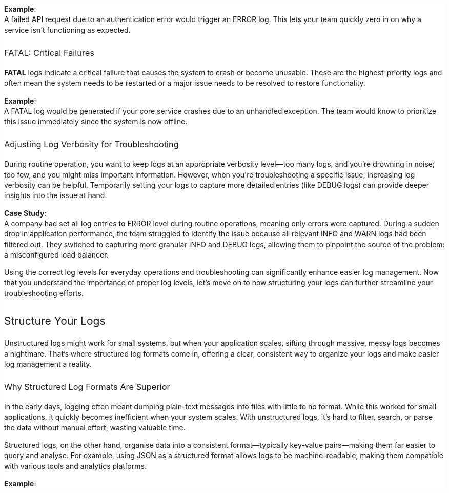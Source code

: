 <p><strong>Example</strong><span style="font-weight: 400;">:</span><span style="font-weight: 400;"><br /></span><span style="font-weight: 400;">A failed API request due to an authentication error would trigger an ERROR log. This lets your team quickly zero in on why a service isn&rsquo;t functioning as expected.</span></p>

<h3><span style="font-weight: 400;">FATAL: Critical Failures</span></h3>

<p><strong>FATAL</strong><span style="font-weight: 400;"> logs indicate a critical failure that causes the system to crash or become unusable. These are the highest-priority logs and often mean the system needs to be restarted or a major issue needs to be resolved to restore functionality.</span></p>

<p><strong>Example</strong><span style="font-weight: 400;">:</span><span style="font-weight: 400;"><br /></span><span style="font-weight: 400;">A FATAL log would be generated if your core service crashes due to an unhandled exception. The team would know to prioritize this issue immediately since the system is now offline.</span></p>

<h3><span style="font-weight: 400;">Adjusting Log Verbosity for Troubleshooting</span></h3>

<p><span style="font-weight: 400;">During routine operation, you want to keep logs at an appropriate verbosity level&mdash;too many logs, and you&rsquo;re drowning in noise; too few, and you might miss important information. However, when you're troubleshooting a specific issue, increasing log verbosity can be helpful. Temporarily setting your logs to capture more detailed entries (like DEBUG logs) can provide deeper insights into the issue at hand.</span></p>

<p><strong>Case Study</strong><span style="font-weight: 400;">:</span><span style="font-weight: 400;"><br /></span><span style="font-weight: 400;">A company had set all log entries to ERROR level during routine operations, meaning only errors were captured. During a sudden drop in application performance, the team struggled to identify the issue because all relevant INFO and WARN logs had been filtered out. They switched to capturing more granular INFO and DEBUG logs, allowing them to pinpoint the source of the problem: a misconfigured load balancer.</span></p>

<p><span style="font-weight: 400;">Using the correct log levels for everyday operations and troubleshooting can significantly enhance easier log management. Now that you understand the importance of proper log levels, let&rsquo;s move on to how structuring your logs can further streamline your troubleshooting efforts.</span></p>

<h2><span style="font-weight: 400;">Structure Your Logs</span></h2>

<p><span style="font-weight: 400;">Unstructured logs might work for small systems, but when your application scales, sifting through massive, messy logs becomes a nightmare. That&rsquo;s where structured log formats come in, offering a clear, consistent way to organize your logs and make easier log management a reality.</span></p>

<h3><span style="font-weight: 400;">Why Structured Log Formats Are Superior</span></h3>

<p><span style="font-weight: 400;">In the early days, logging often meant dumping plain-text messages into files with little to no format. While this worked for small applications, it quickly becomes inefficient when your system scales. With unstructured logs, it&rsquo;s hard to filter, search, or parse the data without manual effort, wasting valuable time.</span></p>

<p><span style="font-weight: 400;">Structured logs, on the other hand, organise data into a consistent format&mdash;typically key-value pairs&mdash;making them far easier to query and analyse. For example, using JSON as a structured format allows logs to be machine-readable, making them compatible with various tools and analytics platforms.</span></p>

<p><strong>Example</strong><span style="font-weight: 400;">:</span></p>
